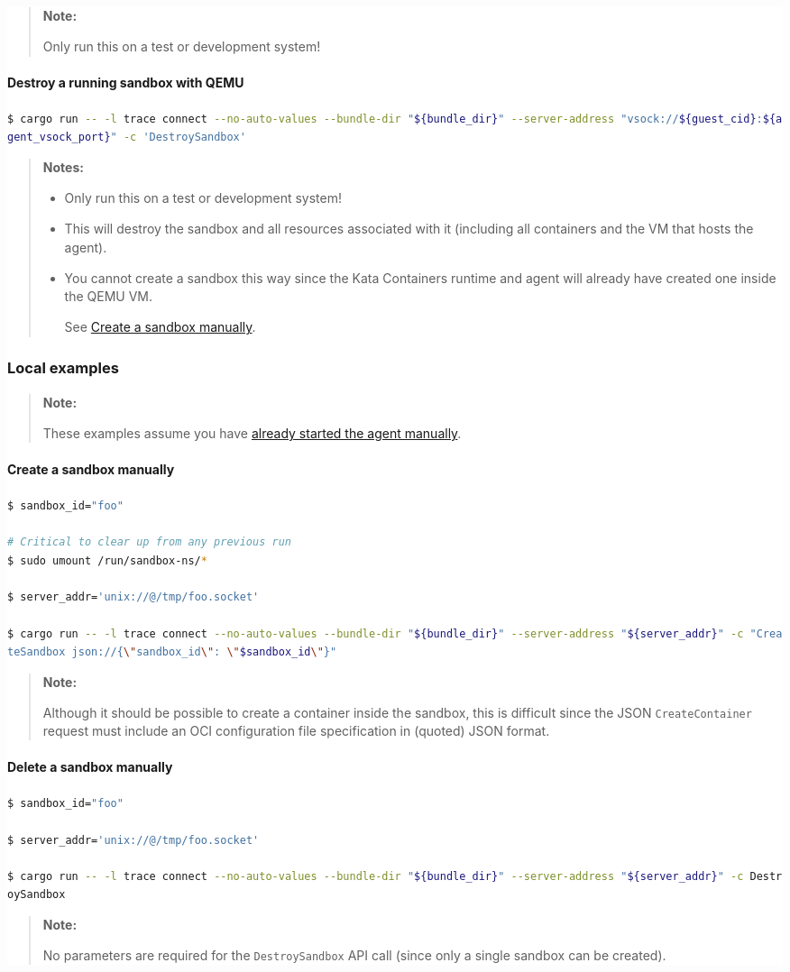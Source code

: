 > **Note:**
>
> Only run this on a test or development system!

#### Destroy a running sandbox with QEMU

```bash
$ cargo run -- -l trace connect --no-auto-values --bundle-dir "${bundle_dir}" --server-address "vsock://${guest_cid}:${agent_vsock_port}" -c 'DestroySandbox'
```

> **Notes:**
>
> - Only run this on a test or development system!
> - This will destroy the sandbox and all resources associated with it
>   (including all containers and the VM that hosts the agent).
> - You cannot create a sandbox this way since the Kata Containers
>   runtime and agent will already have created one inside the QEMU
>   VM.
>
>   See [Create a sandbox manually](#create-a-sandbox-manually).

### Local examples

> **Note:**
>
> These examples assume you have
> [already started the agent manually](#use-a-unix-abstract-domain-socket).

#### Create a sandbox manually

```bash
$ sandbox_id="foo"

# Critical to clear up from any previous run
$ sudo umount /run/sandbox-ns/*

$ server_addr='unix://@/tmp/foo.socket'

$ cargo run -- -l trace connect --no-auto-values --bundle-dir "${bundle_dir}" --server-address "${server_addr}" -c "CreateSandbox json://{\"sandbox_id\": \"$sandbox_id\"}"
```

> **Note:**
>
> Although it should be possible to create a container inside the
> sandbox, this is difficult since the JSON `CreateContainer` request
> must include an OCI configuration file specification in (quoted)
> JSON format.

#### Delete a sandbox manually

```bash
$ sandbox_id="foo"

$ server_addr='unix://@/tmp/foo.socket'

$ cargo run -- -l trace connect --no-auto-values --bundle-dir "${bundle_dir}" --server-address "${server_addr}" -c DestroySandbox
```

> **Note:**
>
> No parameters are required for the `DestroySandbox` API call
> (since only a single sandbox can be created).

